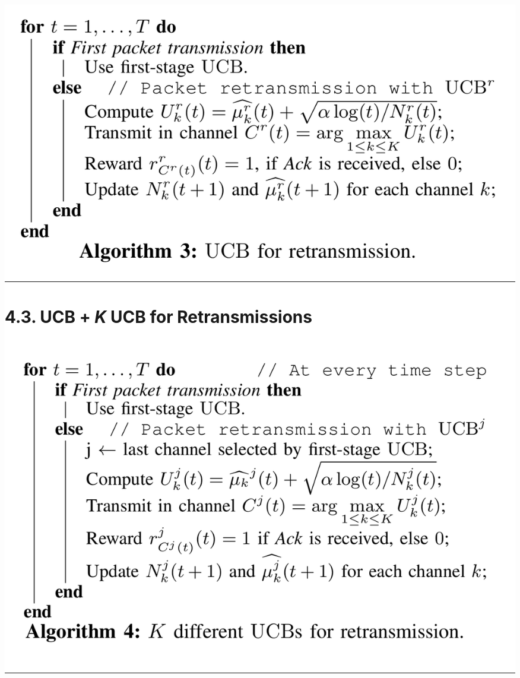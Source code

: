 ![90%](plots/Algorithm3_UCB_UCBRetransmission.png)

---

# 4.3. UCB + $K$ UCB for Retransmissions

![85%](plots/Algorithm4_UCB_KUCBRetransmission.png)

---
